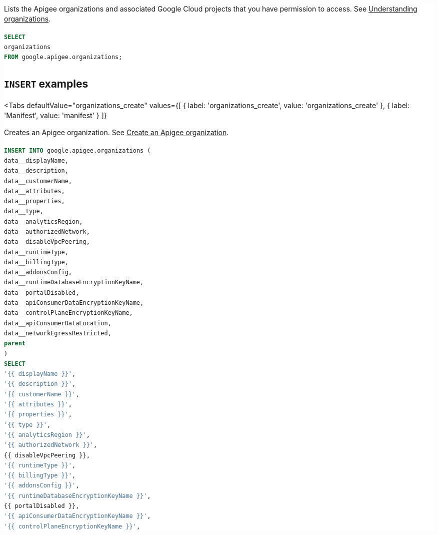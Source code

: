 Lists the Apigee organizations and associated Google Cloud projects that you have permission to access. See [Understanding organizations](https://cloud.google.com/apigee/docs/api-platform/fundamentals/organization-structure).

```sql
SELECT
organizations
FROM google.apigee.organizations;
```
</TabItem>
</Tabs>


## `INSERT` examples

<Tabs
    defaultValue="organizations_create"
    values={[
        { label: 'organizations_create', value: 'organizations_create' },
        { label: 'Manifest', value: 'manifest' }
    ]}
>
<TabItem value="organizations_create">

Creates an Apigee organization. See [Create an Apigee organization](https://cloud.google.com/apigee/docs/api-platform/get-started/create-org).

```sql
INSERT INTO google.apigee.organizations (
data__displayName,
data__description,
data__customerName,
data__attributes,
data__properties,
data__type,
data__analyticsRegion,
data__authorizedNetwork,
data__disableVpcPeering,
data__runtimeType,
data__billingType,
data__addonsConfig,
data__runtimeDatabaseEncryptionKeyName,
data__portalDisabled,
data__apiConsumerDataEncryptionKeyName,
data__controlPlaneEncryptionKeyName,
data__apiConsumerDataLocation,
data__networkEgressRestricted,
parent
)
SELECT 
'{{ displayName }}',
'{{ description }}',
'{{ customerName }}',
'{{ attributes }}',
'{{ properties }}',
'{{ type }}',
'{{ analyticsRegion }}',
'{{ authorizedNetwork }}',
{{ disableVpcPeering }},
'{{ runtimeType }}',
'{{ billingType }}',
'{{ addonsConfig }}',
'{{ runtimeDatabaseEncryptionKeyName }}',
{{ portalDisabled }},
'{{ apiConsumerDataEncryptionKeyName }}',
'{{ controlPlaneEncryptionKeyName }}',
```